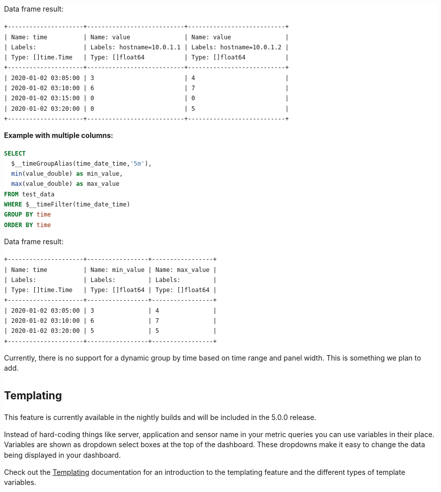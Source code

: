 Data frame result:

```text
+---------------------+---------------------------+---------------------------+
| Name: time          | Name: value               | Name: value               |
| Labels:             | Labels: hostname=10.0.1.1 | Labels: hostname=10.0.1.2 |
| Type: []time.Time   | Type: []float64           | Type: []float64           |
+---------------------+---------------------------+---------------------------+
| 2020-01-02 03:05:00 | 3                         | 4                         |
| 2020-01-02 03:10:00 | 6                         | 7                         |
| 2020-01-02 03:15:00 | 0                         | 0                         |
| 2020-01-02 03:20:00 | 0                         | 5                         |
+---------------------+---------------------------+---------------------------+
```

**Example with multiple columns:**

```sql
SELECT
  $__timeGroupAlias(time_date_time,'5m'),
  min(value_double) as min_value,
  max(value_double) as max_value
FROM test_data
WHERE $__timeFilter(time_date_time)
GROUP BY time
ORDER BY time
```

Data frame result:

```text
+---------------------+-----------------+-----------------+
| Name: time          | Name: min_value | Name: max_value |
| Labels:             | Labels:         | Labels:         |
| Type: []time.Time   | Type: []float64 | Type: []float64 |
+---------------------+-----------------+-----------------+
| 2020-01-02 03:05:00 | 3               | 4               |
| 2020-01-02 03:10:00 | 6               | 7               |
| 2020-01-02 03:20:00 | 5               | 5               |
+---------------------+-----------------+-----------------+
```

Currently, there is no support for a dynamic group by time based on time range and panel width.
This is something we plan to add.

## Templating

This feature is currently available in the nightly builds and will be included in the 5.0.0 release.

Instead of hard-coding things like server, application and sensor name in your metric queries you can use variables in their place. Variables are shown as dropdown select boxes at the top of the dashboard. These dropdowns make it easy to change the data being displayed in your dashboard.

Check out the [Templating](ref:variables) documentation for an introduction to the templating feature and the different types of template variables.
